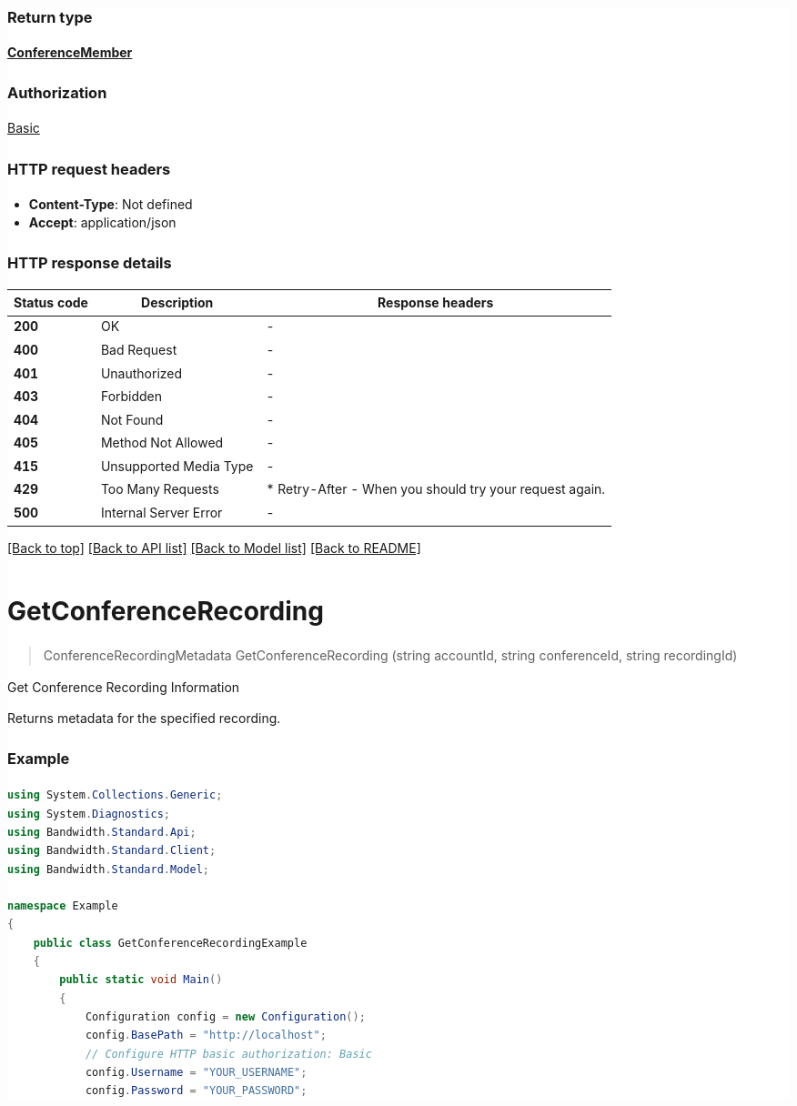 ### Return type

[**ConferenceMember**](ConferenceMember.md)

### Authorization

[Basic](../README.md#Basic)

### HTTP request headers

 - **Content-Type**: Not defined
 - **Accept**: application/json


### HTTP response details
| Status code | Description | Response headers |
|-------------|-------------|------------------|
| **200** | OK |  -  |
| **400** | Bad Request |  -  |
| **401** | Unauthorized |  -  |
| **403** | Forbidden |  -  |
| **404** | Not Found |  -  |
| **405** | Method Not Allowed |  -  |
| **415** | Unsupported Media Type |  -  |
| **429** | Too Many Requests |  * Retry-After - When you should try your request again. <br>  |
| **500** | Internal Server Error |  -  |

[[Back to top]](#) [[Back to API list]](../README.md#documentation-for-api-endpoints) [[Back to Model list]](../README.md#documentation-for-models) [[Back to README]](../README.md)

<a id="getconferencerecording"></a>
# **GetConferenceRecording**
> ConferenceRecordingMetadata GetConferenceRecording (string accountId, string conferenceId, string recordingId)

Get Conference Recording Information

Returns metadata for the specified recording.

### Example
```csharp
using System.Collections.Generic;
using System.Diagnostics;
using Bandwidth.Standard.Api;
using Bandwidth.Standard.Client;
using Bandwidth.Standard.Model;

namespace Example
{
    public class GetConferenceRecordingExample
    {
        public static void Main()
        {
            Configuration config = new Configuration();
            config.BasePath = "http://localhost";
            // Configure HTTP basic authorization: Basic
            config.Username = "YOUR_USERNAME";
            config.Password = "YOUR_PASSWORD";
```
